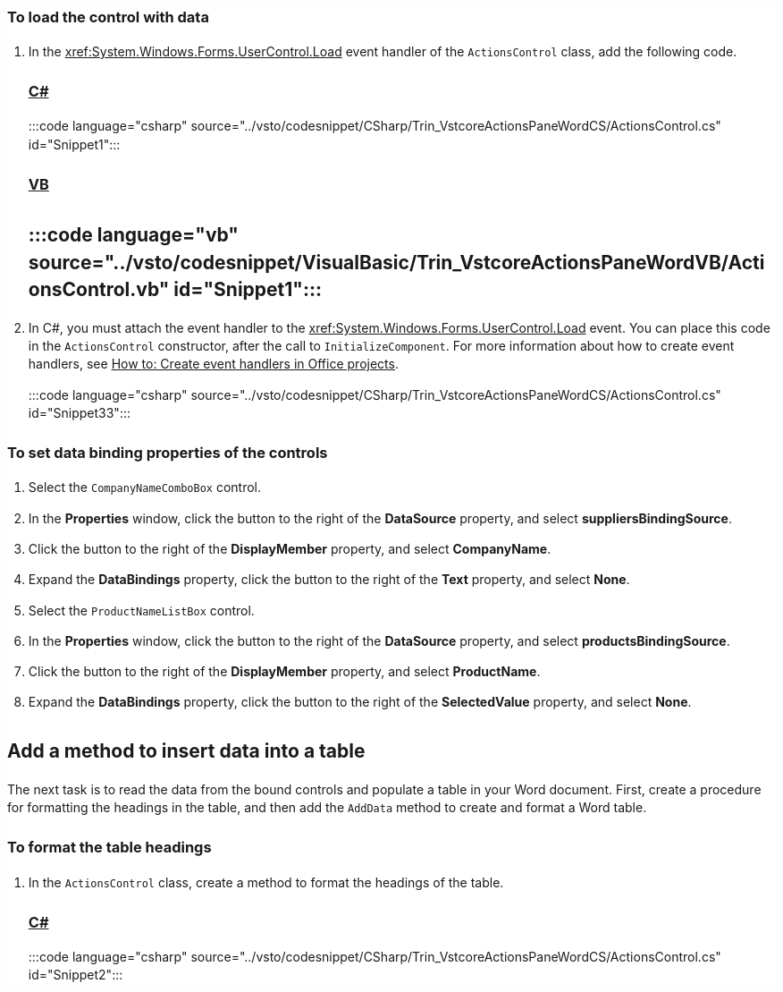 ### To load the control with data

1. In the <xref:System.Windows.Forms.UserControl.Load> event handler of the `ActionsControl` class, add the following code.

     ### [C#](#tab/csharp)
     :::code language="csharp" source="../vsto/codesnippet/CSharp/Trin_VstcoreActionsPaneWordCS/ActionsControl.cs" id="Snippet1":::

     ### [VB](#tab/vb)
     :::code language="vb" source="../vsto/codesnippet/VisualBasic/Trin_VstcoreActionsPaneWordVB/ActionsControl.vb" id="Snippet1":::
     ---

2. In C#, you must attach the event handler to the <xref:System.Windows.Forms.UserControl.Load> event. You can place this code in the `ActionsControl` constructor, after the call to `InitializeComponent`. For more information about how to create event handlers, see [How to: Create event handlers in Office projects](../vsto/how-to-create-event-handlers-in-office-projects.md).

     :::code language="csharp" source="../vsto/codesnippet/CSharp/Trin_VstcoreActionsPaneWordCS/ActionsControl.cs" id="Snippet33":::

### To set data binding properties of the controls

1. Select the `CompanyNameComboBox` control.

2. In the **Properties** window, click the button to the right of the **DataSource** property, and select **suppliersBindingSource**.

3. Click the button to the right of the **DisplayMember** property, and select **CompanyName**.

4. Expand the **DataBindings** property, click the button to the right of the **Text** property, and select **None**.

5. Select the `ProductNameListBox` control.

6. In the **Properties** window, click the button to the right of the **DataSource** property, and select **productsBindingSource**.

7. Click the button to the right of the **DisplayMember** property, and select **ProductName**.

8. Expand the **DataBindings** property, click the button to the right of the **SelectedValue** property, and select **None**.

## Add a method to insert data into a table
 The next task is to read the data from the bound controls and populate a table in your Word document. First, create a procedure for formatting the headings in the table, and then add the `AddData` method to create and format a Word table.

### To format the table headings

1. In the `ActionsControl` class, create a method to format the headings of the table.

     ### [C#](#tab/csharp)
     :::code language="csharp" source="../vsto/codesnippet/CSharp/Trin_VstcoreActionsPaneWordCS/ActionsControl.cs" id="Snippet2":::
